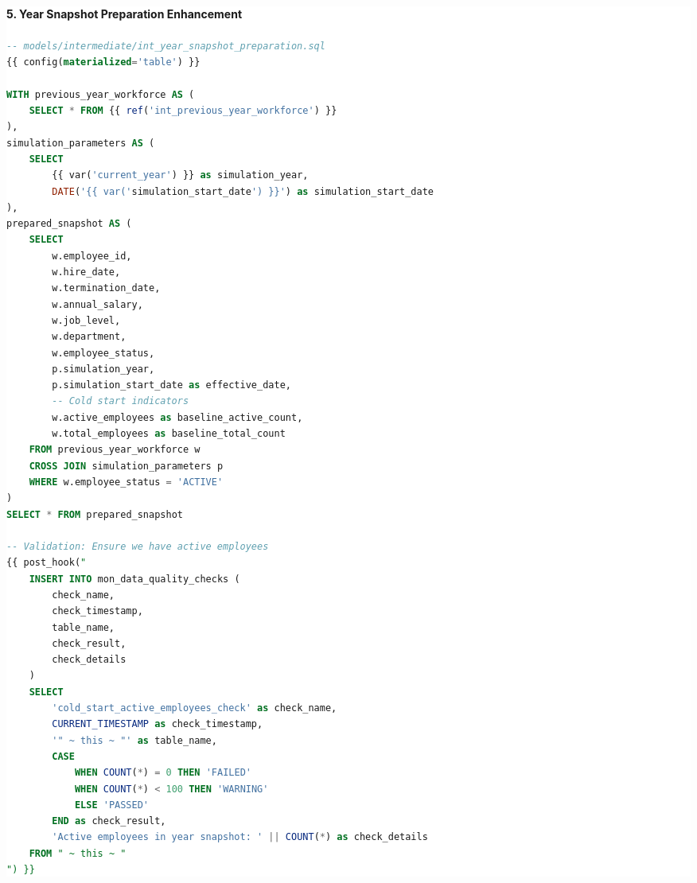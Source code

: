 #### 5. Year Snapshot Preparation Enhancement
```sql
-- models/intermediate/int_year_snapshot_preparation.sql
{{ config(materialized='table') }}

WITH previous_year_workforce AS (
    SELECT * FROM {{ ref('int_previous_year_workforce') }}
),
simulation_parameters AS (
    SELECT
        {{ var('current_year') }} as simulation_year,
        DATE('{{ var('simulation_start_date') }}') as simulation_start_date
),
prepared_snapshot AS (
    SELECT
        w.employee_id,
        w.hire_date,
        w.termination_date,
        w.annual_salary,
        w.job_level,
        w.department,
        w.employee_status,
        p.simulation_year,
        p.simulation_start_date as effective_date,
        -- Cold start indicators
        w.active_employees as baseline_active_count,
        w.total_employees as baseline_total_count
    FROM previous_year_workforce w
    CROSS JOIN simulation_parameters p
    WHERE w.employee_status = 'ACTIVE'
)
SELECT * FROM prepared_snapshot

-- Validation: Ensure we have active employees
{{ post_hook("
    INSERT INTO mon_data_quality_checks (
        check_name,
        check_timestamp,
        table_name,
        check_result,
        check_details
    )
    SELECT
        'cold_start_active_employees_check' as check_name,
        CURRENT_TIMESTAMP as check_timestamp,
        '" ~ this ~ "' as table_name,
        CASE
            WHEN COUNT(*) = 0 THEN 'FAILED'
            WHEN COUNT(*) < 100 THEN 'WARNING'
            ELSE 'PASSED'
        END as check_result,
        'Active employees in year snapshot: ' || COUNT(*) as check_details
    FROM " ~ this ~ "
") }}
```
